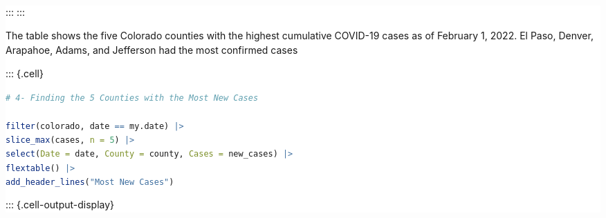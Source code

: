 :::
:::



The table shows the five Colorado counties with the highest cumulative COVID-19 cases as of February 1, 2022. El Paso, Denver, Arapahoe, Adams, and Jefferson had the most confirmed cases



::: {.cell}

```{.r .cell-code}
# 4- Finding the 5 Counties with the Most New Cases

filter(colorado, date == my.date) |>
slice_max(cases, n = 5) |>
select(Date = date, County = county, Cases = new_cases) |>
flextable() |>
add_header_lines("Most New Cases")
```

::: {.cell-output-display}

```{=html}
```